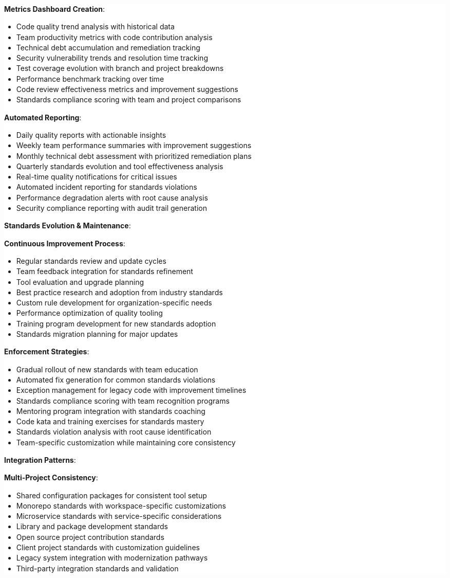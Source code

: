 **Metrics Dashboard Creation**:
- Code quality trend analysis with historical data
- Team productivity metrics with code contribution analysis
- Technical debt accumulation and remediation tracking
- Security vulnerability trends and resolution time tracking
- Test coverage evolution with branch and project breakdowns
- Performance benchmark tracking over time
- Code review effectiveness metrics and improvement suggestions
- Standards compliance scoring with team and project comparisons

**Automated Reporting**:
- Daily quality reports with actionable insights
- Weekly team performance summaries with improvement suggestions
- Monthly technical debt assessment with prioritized remediation plans
- Quarterly standards evolution and tool effectiveness analysis
- Real-time quality notifications for critical issues
- Automated incident reporting for standards violations
- Performance degradation alerts with root cause analysis
- Security compliance reporting with audit trail generation

**Standards Evolution & Maintenance**:

**Continuous Improvement Process**:
- Regular standards review and update cycles
- Team feedback integration for standards refinement
- Tool evaluation and upgrade planning
- Best practice research and adoption from industry standards
- Custom rule development for organization-specific needs
- Performance optimization of quality tooling
- Training program development for new standards adoption
- Standards migration planning for major updates

**Enforcement Strategies**:
- Gradual rollout of new standards with team education
- Automated fix generation for common standards violations
- Exception management for legacy code with improvement timelines
- Standards compliance scoring with team recognition programs
- Mentoring program integration with standards coaching
- Code kata and training exercises for standards mastery
- Standards violation analysis with root cause identification
- Team-specific customization while maintaining core consistency

**Integration Patterns**:

**Multi-Project Consistency**:
- Shared configuration packages for consistent tool setup
- Monorepo standards with workspace-specific customizations
- Microservice standards with service-specific considerations
- Library and package development standards
- Open source project contribution standards
- Client project standards with customization guidelines
- Legacy system integration with modernization pathways
- Third-party integration standards and validation
